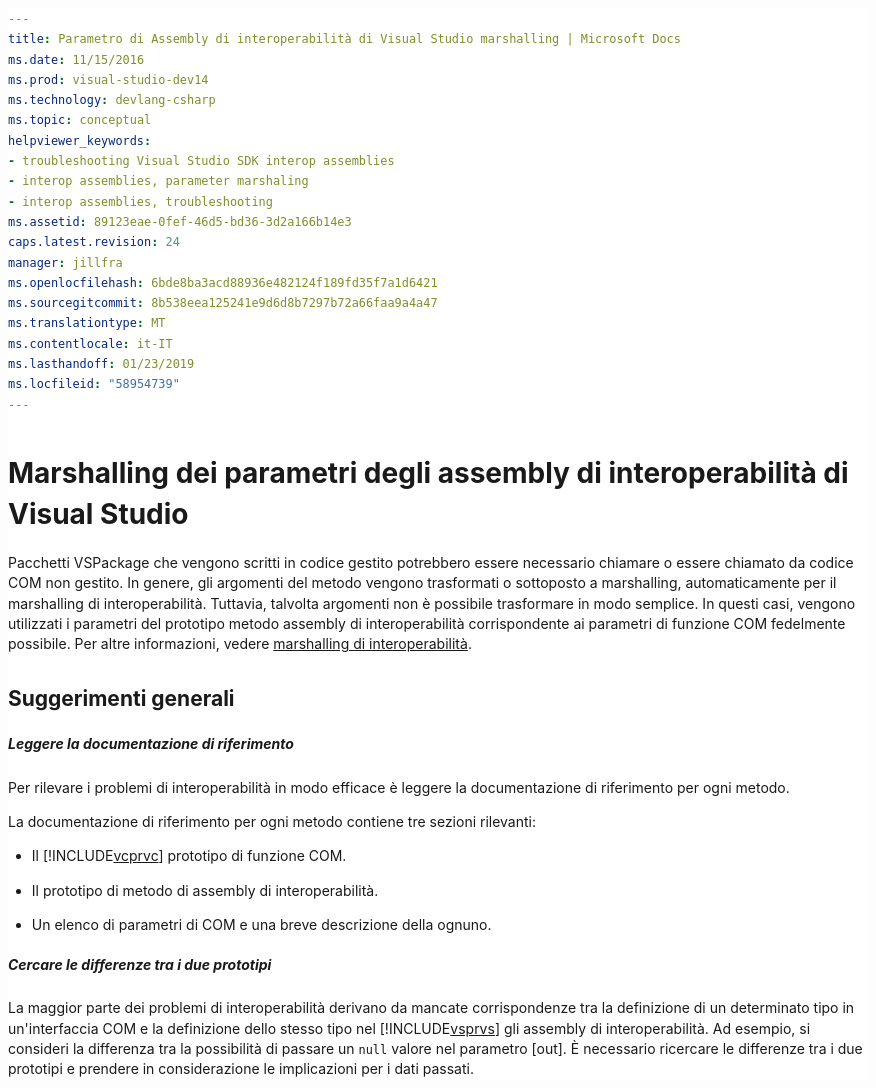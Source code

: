 ```yaml
---
title: Parametro di Assembly di interoperabilità di Visual Studio marshalling | Microsoft Docs
ms.date: 11/15/2016
ms.prod: visual-studio-dev14
ms.technology: devlang-csharp
ms.topic: conceptual
helpviewer_keywords:
- troubleshooting Visual Studio SDK interop assemblies
- interop assemblies, parameter marshaling
- interop assemblies, troubleshooting
ms.assetid: 89123eae-0fef-46d5-bd36-3d2a166b14e3
caps.latest.revision: 24
manager: jillfra
ms.openlocfilehash: 6bde8ba3acd88936e482124f189fd35f7a1d6421
ms.sourcegitcommit: 8b538eea125241e9d6d8b7297b72a66faa9a4a47
ms.translationtype: MT
ms.contentlocale: it-IT
ms.lasthandoff: 01/23/2019
ms.locfileid: "58954739"
---
```

# <a name="visual-studio-interop-assembly-parameter-marshaling"></a>Marshalling dei parametri degli assembly di interoperabilità di Visual Studio
Pacchetti VSPackage che vengono scritti in codice gestito potrebbero essere necessario chiamare o essere chiamato da codice COM non gestito. In genere, gli argomenti del metodo vengono trasformati o sottoposto a marshalling, automaticamente per il marshalling di interoperabilità. Tuttavia, talvolta argomenti non è possibile trasformare in modo semplice. In questi casi, vengono utilizzati i parametri del prototipo metodo assembly di interoperabilità corrispondente ai parametri di funzione COM fedelmente possibile. Per altre informazioni, vedere [marshalling di interoperabilità](http://msdn.microsoft.com/library/115f7a2f-d422-4605-ab36-13a8dd28142a).  
  
## <a name="general-suggestions"></a>Suggerimenti generali  
  
##### <a name="read-the-reference-documentation"></a>Leggere la documentazione di riferimento  
 Per rilevare i problemi di interoperabilità in modo efficace è leggere la documentazione di riferimento per ogni metodo.  
  
 La documentazione di riferimento per ogni metodo contiene tre sezioni rilevanti:  
  
-   Il [!INCLUDE[vcprvc](../includes/vcprvc-md.md)] prototipo di funzione COM.  
  
-   Il prototipo di metodo di assembly di interoperabilità.  
  
-   Un elenco di parametri di COM e una breve descrizione della ognuno.  
  
##### <a name="look-for-differences-between-the-two-prototypes"></a>Cercare le differenze tra i due prototipi  
 La maggior parte dei problemi di interoperabilità derivano da mancate corrispondenze tra la definizione di un determinato tipo in un'interfaccia COM e la definizione dello stesso tipo nel [!INCLUDE[vsprvs](../includes/vsprvs-md.md)] gli assembly di interoperabilità. Ad esempio, si consideri la differenza tra la possibilità di passare un `null` valore nel parametro [out]. È necessario ricercare le differenze tra i due prototipi e prendere in considerazione le implicazioni per i dati passati.  
  